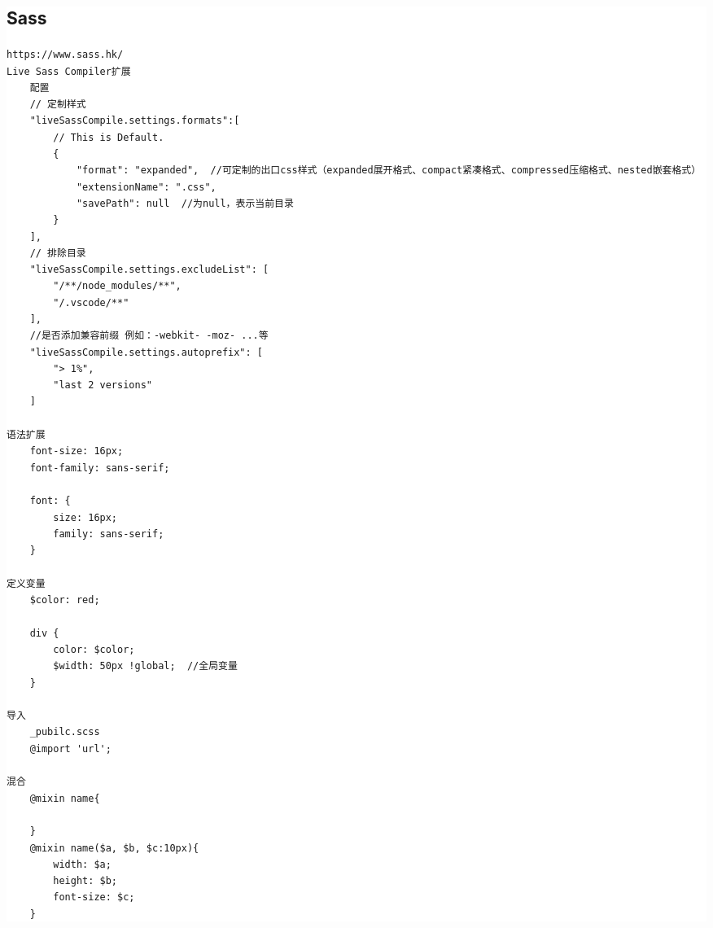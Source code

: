 ## Sass
    https://www.sass.hk/
    Live Sass Compiler扩展
        配置
        // 定制样式
        "liveSassCompile.settings.formats":[
            // This is Default.
            {
                "format": "expanded",  //可定制的出口css样式（expanded展开格式、compact紧凑格式、compressed压缩格式、nested嵌套格式）
                "extensionName": ".css",
                "savePath": null  //为null，表示当前目录
            }
        ],
        // 排除目录
        "liveSassCompile.settings.excludeList": [
            "/**/node_modules/**",
            "/.vscode/**"
        ],
        //是否添加兼容前缀 例如：-webkit- -moz- ...等
        "liveSassCompile.settings.autoprefix": [
            "> 1%",
            "last 2 versions"
        ]

    语法扩展
        font-size: 16px;
        font-family: sans-serif;

        font: {
            size: 16px;
            family: sans-serif;
        }

    定义变量
        $color: red;

        div {
            color: $color;
            $width: 50px !global;  //全局变量
        }

    导入
        _pubilc.scss
        @import 'url';

    混合
        @mixin name{

        }
        @mixin name($a, $b, $c:10px){
            width: $a;
            height: $b;
            font-size: $c;
        }
